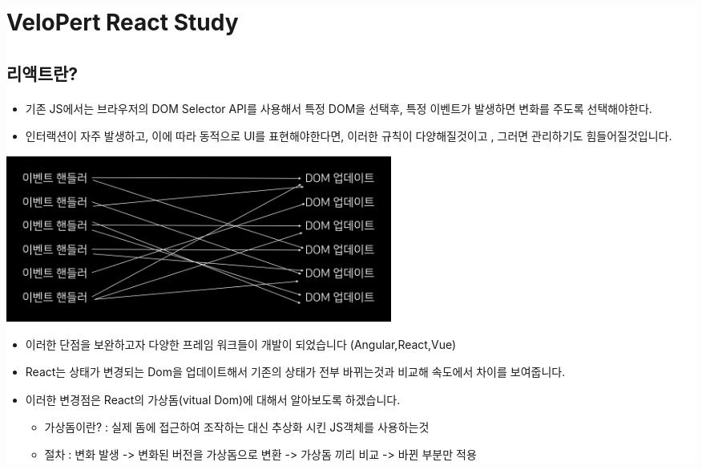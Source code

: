 # VeloPert React Study

## 리액트란?
- 기존 JS에서는 브라우저의 DOM Selector API를 사용해서 특정 DOM을 선택후, 특정 이벤트가 발생하면 변화를 주도록 선택해야한다. 

- 인터랙션이 자주 발생하고, 이에 따라 동적으로 UI를 표현해야한다면, 이러한 규칙이 다양해질것이고 , 그러면 관리하기도 힘들어질것입니다.

<img src="./Readmeimg/document.png" style="width : 50vw"> </img>
 
- 이러한 단점을 보완하고자 다양한 프레임 워크들이 개발이 되었습니다 (Angular,React,Vue) 

- React는 상태가 변경되는 Dom을 업데이트해서 기존의 상태가 전부 바뀌는것과 비교해 속도에서 차이를 보여줍니다.

- 이러한 변경점은 React의 가상돔(vitual Dom)에 대해서 알아보도록 하겠습니다.

    - 가상돔이란? : 실제 돔에 접근하여 조작하는 대신 추상화 시킨 JS객체를 사용하는것

    - 절차 : 변화 발생 -> 변화된 버전을 가상돔으로 변환 -> 가상돔 끼리 비교 -> 바뀐 부분만 적용
